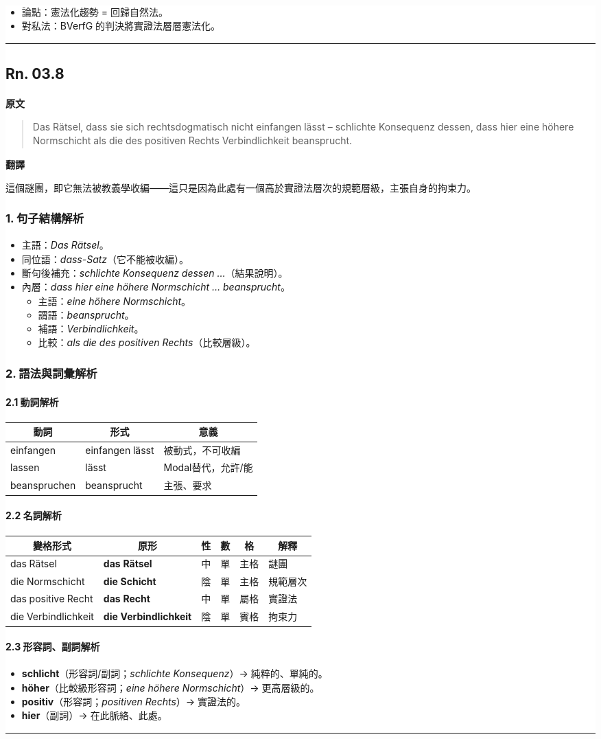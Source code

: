 - 論點：憲法化趨勢 = 回歸自然法。  
- 對私法：BVerfG 的判決將實證法層層憲法化。  

---

## **Rn. 03.8**

**原文**

> Das Rätsel, dass sie sich rechtsdogmatisch nicht einfangen lässt – schlichte Konsequenz dessen, dass hier eine höhere Normschicht als die des positiven Rechts Verbindlichkeit beansprucht.

**翻譯**

這個謎團，即它無法被教義學收編——這只是因為此處有一個高於實證法層次的規範層級，主張自身的拘束力。

### **1. 句子結構解析**

- 主語：*Das Rätsel*。  
- 同位語：*dass-Satz*（它不能被收編）。  
- 斷句後補充：*schlichte Konsequenz dessen …*（結果說明）。  
- 內層：*dass hier eine höhere Normschicht … beansprucht*。  
  - 主語：*eine höhere Normschicht*。  
  - 謂語：*beansprucht*。  
  - 補語：*Verbindlichkeit*。  
  - 比較：*als die des positiven Rechts*（比較層級）。

### **2. 語法與詞彙解析**
#### **2.1 動詞解析**
| 動詞 | 形式 | 意義 |
|---|---|---|
| einfangen | einfangen lässt | 被動式，不可收編 |
| lassen | lässt | Modal替代，允許/能 | |
| beanspruchen | beansprucht | 主張、要求 |

#### **2.2 名詞解析**
| 變格形式 | 原形 | 性 | 數 | 格 | 解釋 |
|---|---|---|---|---|---|
| das Rätsel | **das Rätsel** | 中 | 單 | 主格 | 謎團 |
| die Normschicht | **die Schicht** | 陰 | 單 | 主格 | 規範層次 |
| das positive Recht | **das Recht** | 中 | 單 | 屬格 | 實證法 |
| die Verbindlichkeit | **die Verbindlichkeit** | 陰 | 單 | 賓格 | 拘束力 |

#### **2.3 形容詞、副詞解析**

- **schlicht**（形容詞/副詞；*schlichte Konsequenz*）→ 純粹的、單純的。  
- **höher**（比較級形容詞；*eine höhere Normschicht*）→ 更高層級的。  
- **positiv**（形容詞；*positiven Rechts*）→ 實證法的。  
- **hier**（副詞）→ 在此脈絡、此處。  

---